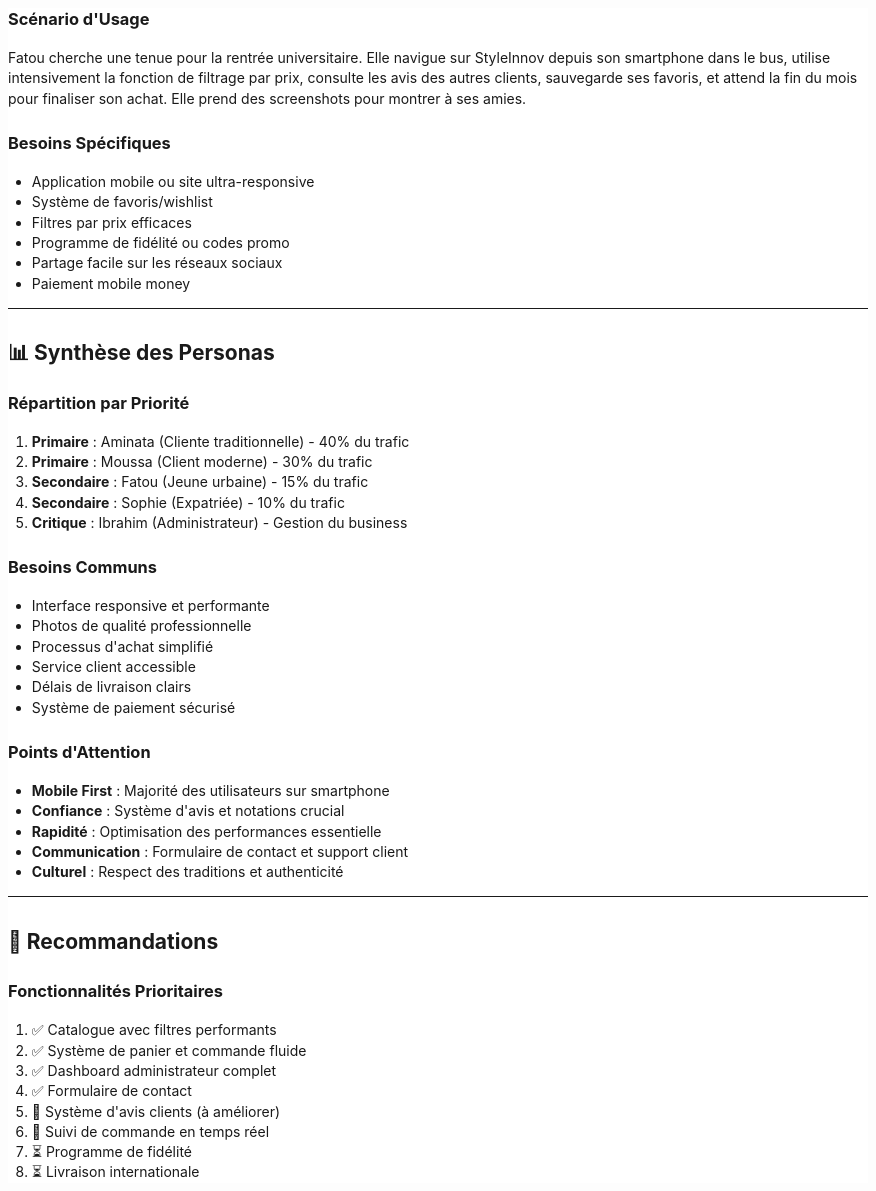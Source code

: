 ### Scénario d'Usage
Fatou cherche une tenue pour la rentrée universitaire. Elle navigue sur StyleInnov depuis son smartphone dans le bus, utilise intensivement la fonction de filtrage par prix, consulte les avis des autres clients, sauvegarde ses favoris, et attend la fin du mois pour finaliser son achat. Elle prend des screenshots pour montrer à ses amies.

### Besoins Spécifiques
- Application mobile ou site ultra-responsive
- Système de favoris/wishlist
- Filtres par prix efficaces
- Programme de fidélité ou codes promo
- Partage facile sur les réseaux sociaux
- Paiement mobile money

---

## 📊 Synthèse des Personas

### Répartition par Priorité
1. **Primaire** : Aminata (Cliente traditionnelle) - 40% du trafic
2. **Primaire** : Moussa (Client moderne) - 30% du trafic
3. **Secondaire** : Fatou (Jeune urbaine) - 15% du trafic
4. **Secondaire** : Sophie (Expatriée) - 10% du trafic
5. **Critique** : Ibrahim (Administrateur) - Gestion du business

### Besoins Communs
- Interface responsive et performante
- Photos de qualité professionnelle
- Processus d'achat simplifié
- Service client accessible
- Délais de livraison clairs
- Système de paiement sécurisé

### Points d'Attention
- **Mobile First** : Majorité des utilisateurs sur smartphone
- **Confiance** : Système d'avis et notations crucial
- **Rapidité** : Optimisation des performances essentielle
- **Communication** : Formulaire de contact et support client
- **Culturel** : Respect des traditions et authenticité

---

## 🎯 Recommandations

### Fonctionnalités Prioritaires
1. ✅ Catalogue avec filtres performants
2. ✅ Système de panier et commande fluide
3. ✅ Dashboard administrateur complet
4. ✅ Formulaire de contact
5. 🔄 Système d'avis clients (à améliorer)
6. 🔄 Suivi de commande en temps réel
7. ⏳ Programme de fidélité
8. ⏳ Livraison internationale
